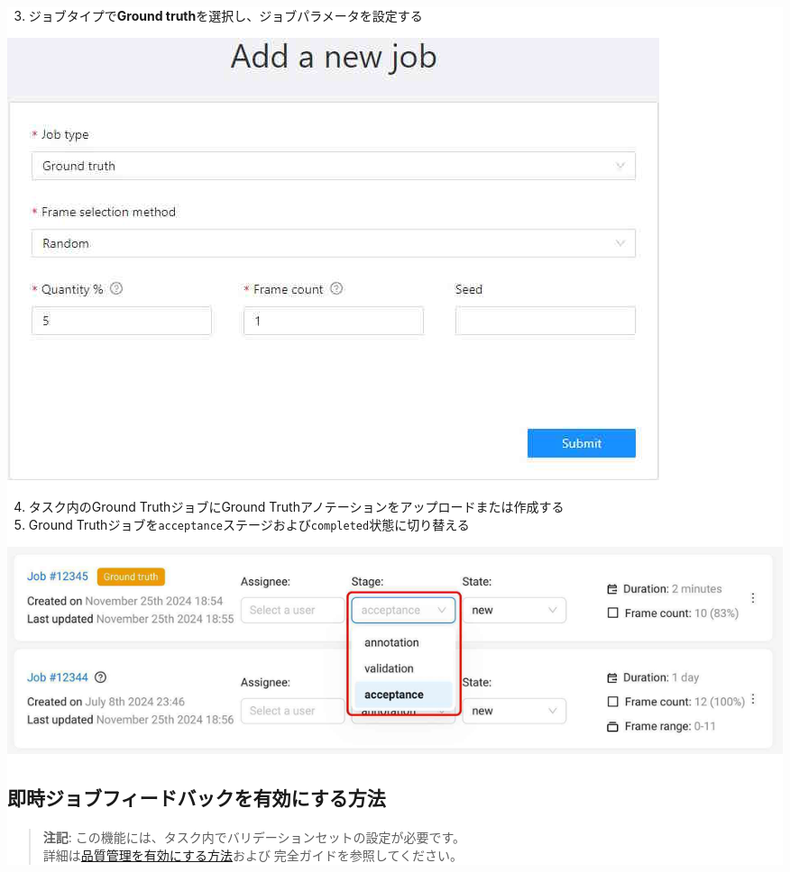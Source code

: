 3. ジョブタイプで**Ground truth**を選択し、ジョブパラメータを設定する

  ![ジョブパラメータ設定](./images/honeypot02.jpg)

4. タスク内のGround TruthジョブにGround Truthアノテーションをアップロードまたは作成する
5. Ground Truthジョブを`acceptance`ステージおよび`completed`状態に切り替える

  ![ジョブステータス設定](./images/honeypot10.jpg)


## 即時ジョブフィードバックを有効にする方法

> **注記**: この機能には、タスク内でバリデーションセットの設定が必要です。  
> 詳細は[品質管理を有効にする方法](#how-to-enable-quality-control)および
> 完全ガイドを参照してください。
